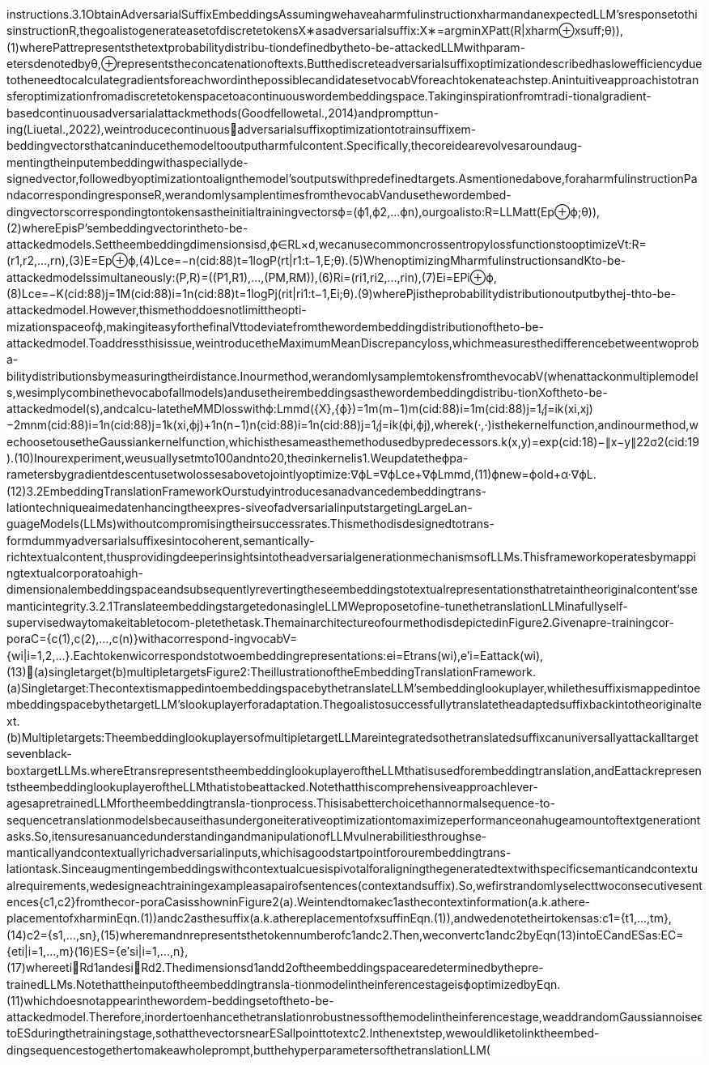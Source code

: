 instructions.3.1ObtainAdversarialSuffixEmbeddingsAssumingwehaveaharmfulinstructionxharmandanexpectedLLM’sresponsetothisinstructionR,thegoalistogenerateasetofdiscretetokensX∗asadversarialsuffix:X∗=argminXPatt(R|xharm⊕xsuff;θ)),(1)wherePattrepresentsthetextprobabilitydistribu-tiondefinedbytheto-be-attackedLLMwithparam-etersdenotedbyθ,⊕representstheconcatenationoftexts.ButthediscreteadversarialsuffixoptimizationdescribedhaslowefficiencyduetotheneedtocalculategradientsforeachwordinthepossiblecandidatesetvocabVforeachtokenateachstep.Anintuitiveapproachistotransferoptimizationfromadiscretetokenspacetoacontinuouswordembeddingspace.Takinginspirationfromtradi-tionalgradient-basedcontinuousadversarialattackmethods(Goodfellowetal.,2014)andprompttun-ing(Liuetal.,2022),weintroducecontinuousadversarialsuffixoptimizationtotrainsuffixem-beddingvectorsthatcaninducethemodeltooutputharmfulcontent.Specifically,thecoreidearevolvesaroundaug-mentingtheinputembeddingwithaspeciallyde-signedvector,followedbyoptimizationtoalignthemodel’soutputswithpredefinedtargets.Asmentionedabove,foraharmfulinstructionPandacorrespondingresponseR,werandomlysamplentimesfromthevocabVandusethewordembed-dingvectorscorrespondingtontokensastheinitialtrainingvectorsϕ=(ϕ1,ϕ2,...ϕn),ourgoalisto:R=LLMatt(Ep⊕ϕ;θ)),(2)whereEpisP’sembeddingvectorintheto-be-attackedmodels.Settheembeddingdimensionsisd,ϕ∈RL×d,wecanusecommoncrossentropylossfunctionstooptimizeVt:R=(r1,r2,...,rn),(3)E=Ep⊕ϕ,(4)Lce=−n(cid:88)t=1logP(rt|r1:t−1,E;θ).(5)WhenoptimizingMharmfulinstructionsandKto-be-attackedmodelssimultaneously:(P,R)=((P1,R1),...,(PM,RM)),(6)Ri=(ri1,ri2,...,rin),(7)Ei=EPi⊕ϕ,(8)Lce=−K(cid:88)j=1M(cid:88)i=1n(cid:88)t=1logPj(rit|ri1:t−1,Ei;θ).(9)wherePjistheprobabilitydistributionoutputbythej-thto-be-attackedmodel.However,thismethoddoesnotlimittheopti-mizationspaceofϕ,makingiteasyforthefinalVttodeviatefromthewordembeddingdistributionoftheto-be-attackedmodel.Toaddressthisissue,weintroducetheMaximumMeanDiscrepancyloss,whichmeasuresthedifferencebetweentwoproba-bilitydistributionsbymeasuringtheirdistance.Inourmethod,werandomlysamplemtokensfromthevocabV(whenattackonmultiplemodels,wesimplycombinethevocabofallmodels)andusetheirembeddingsasthewordembeddingdistribu-tionXoftheto-be-attackedmodel(s),andcalcu-latetheMMDlosswithϕ:Lmmd({X},{ϕ})=1m(m−1)m(cid:88)i=1m(cid:88)j=1,j̸=ik(xi,xj)−2mnm(cid:88)i=1n(cid:88)j=1k(xi,ϕj)+1n(n−1)n(cid:88)i=1n(cid:88)j=1,j̸=ik(ϕi,ϕj),wherek(·,·)isthekernelfunction,andinourmethod,wechoosetousetheGaussiankernelfunction,whichisthesameasthemethodusedbypredecessors.k(x,y)=exp(cid:18)−∥x−y∥22σ2(cid:19).(10)Inourexperiment,weusuallysetmto100andnto20,theσinkernelis1.Weupdatetheϕpa-rametersbygradientdescentusetwolossesabovetojointlyoptimize:∇ϕL=∇ϕLce+∇ϕLmmd,(11)ϕnew=ϕold+α·∇ϕL.(12)3.2EmbeddingTranslationFrameworkOurstudyintroducesanadvancedembeddingtrans-lationtechniqueaimedatenhancingtheexpres-siveofadversarialinputstargetingLargeLan-guageModels(LLMs)withoutcompromisingtheirsuccessrates.Thismethodisdesignedtotrans-formdummyadversarialsuffixesintocoherent,semantically-richtextualcontent,thusprovidingdeeperinsightsintotheadversarialgenerationmechanismsofLLMs.Thisframeworkoperatesbymappingtextualcorporatoahigh-dimensionalembeddingspaceandsubsequentlyrevertingtheseembeddingstotextualrepresentationsthatretaintheoriginalcontent’ssemanticintegrity.3.2.1TranslateembeddingstargetedonasingleLLMWeproposetofine-tunethetranslationLLMinafullyself-supervisedwaytomakeitabletocom-pletethetask.ThemainarchitectureofourmethodisdepictedinFigure2.Givenapre-trainingcor-poraC={c(1),c(2),...,c(n)}withacorrespond-ingvocabV={wi|i=1,2,...}.Eachtokenwicorrespondstotwoembeddingrepresentations:ei=Etrans(wi),e′i=Eattack(wi),(13)(a)singletarget(b)multipletargetsFigure2:TheillustrationoftheEmbeddingTranslationFramework.(a)Singletarget:ThecontextismappedintoembeddingspacebythetranslateLLM’sembeddinglookuplayer,whilethesuffixismappedintoembeddingspacebythetargetLLM’slookuplayerforadaptation.Thegoalistosuccessfullytranslatetheadaptedsuffixbackintotheoriginaltext.(b)Multipletargets:TheembeddinglookuplayersofmultipletargetLLMareintegratedsothetranslatedsuffixcanuniversallyattackalltargetsevenblack-boxtargetLLMs.whereEtransrepresentstheembeddinglookuplayeroftheLLMthatisusedforembeddingtranslation,andEattackrepresentstheembeddinglookuplayeroftheLLMthatistobeattacked.Notethatthiscomprehensiveapproachlever-agesapretrainedLLMfortheembeddingtransla-tionprocess.Thisisabetterchoicethannormalsequence-to-sequencetranslationmodelsbecauseithasundergoneiterativeoptimizationtomaximizeperformanceonahugeamountoftextgenerationtasks.So,itensuresanuancedunderstandingandmanipulationofLLMvulnerabilitiesthroughse-manticallyandcontextuallyrichadversarialinputs,whichisagoodstartpointforourembeddingtrans-lationtask.Sinceaugmentingembeddingswithcontextualcuesispivotalforaligningthegeneratedtextwithspecificsemanticandcontextualrequirements,wedesigneachtrainingexampleasapairofsentences(contextandsuffix).So,wefirstrandomlyselecttwoconsecutivesentences{c1,c2}fromthecor-poraCasisshowninFigure2(a).Weintendtomakec1asthecontextinformation(a.k.athere-placementofxharminEqn.(1))andc2asthesuffix(a.k.athereplacementofxsuffinEqn.(1)),andwedenotetheirtokensas:c1={t1,...,tm},(14)c2={s1,...,sn},(15)wheremandnrepresentsthetokennumberofc1andc2.Then,weconvertc1andc2byEqn(13)intoECandESas:EC={eti|i=1,...,m}(16)ES={e′si|i=1,...,n},(17)whereeti∈Rd1andesi∈Rd2.Thedimensionsd1andd2oftheembeddingspacearedeterminedbythepre-trainedLLMs.Notethattheinputoftheembeddingtransla-tionmodelintheinferencestageisϕoptimizedbyEqn.(11)whichdoesnotappearinthewordem-beddingsetoftheto-be-attackedmodel.Therefore,inordertoenhancethetranslationrobustnessofthemodelintheinferencestage,weaddrandomGaussiannoiseϵtoESduringthetrainingstage,sothatthevectorsnearESallpointtotextc2.Inthenextstep,wewouldliketolinktheembed-dingsequencestogethertomakeawholeprompt,butthehyperparametersofthetranslationLLM(